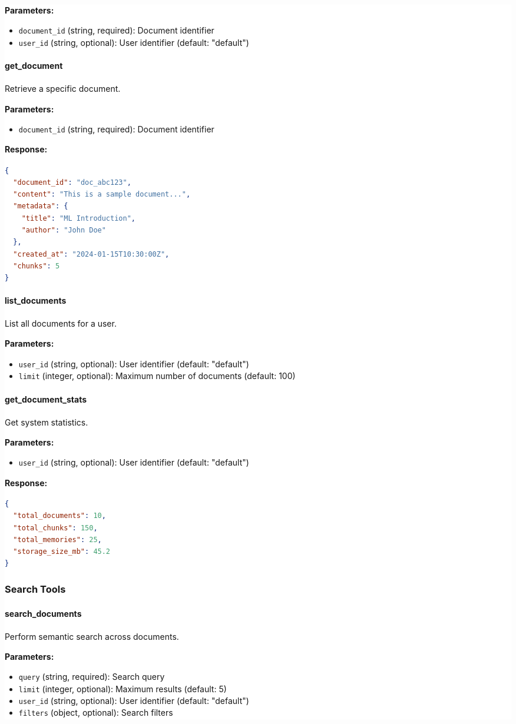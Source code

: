 **Parameters:**
- `document_id` (string, required): Document identifier
- `user_id` (string, optional): User identifier (default: "default")

#### get_document
Retrieve a specific document.

**Parameters:**
- `document_id` (string, required): Document identifier

**Response:**
```json
{
  "document_id": "doc_abc123",
  "content": "This is a sample document...",
  "metadata": {
    "title": "ML Introduction",
    "author": "John Doe"
  },
  "created_at": "2024-01-15T10:30:00Z",
  "chunks": 5
}
```

#### list_documents
List all documents for a user.

**Parameters:**
- `user_id` (string, optional): User identifier (default: "default")
- `limit` (integer, optional): Maximum number of documents (default: 100)

#### get_document_stats
Get system statistics.

**Parameters:**
- `user_id` (string, optional): User identifier (default: "default")

**Response:**
```json
{
  "total_documents": 10,
  "total_chunks": 150,
  "total_memories": 25,
  "storage_size_mb": 45.2
}
```

### Search Tools

#### search_documents
Perform semantic search across documents.

**Parameters:**
- `query` (string, required): Search query
- `limit` (integer, optional): Maximum results (default: 5)
- `user_id` (string, optional): User identifier (default: "default")
- `filters` (object, optional): Search filters
